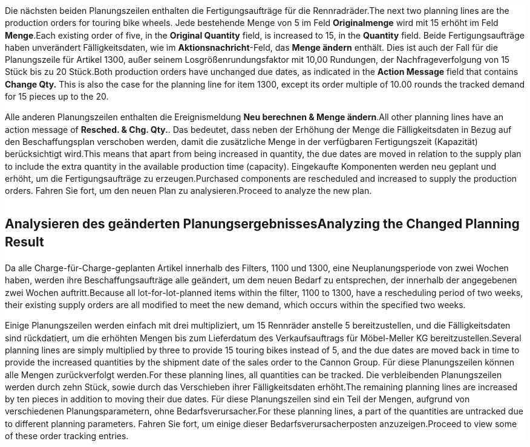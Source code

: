  <span data-ttu-id="f0a1b-325">Die nächsten beiden Planungszeilen enthalten die Fertigungsaufträge für die Rennradräder.</span><span class="sxs-lookup"><span data-stu-id="f0a1b-325">The next two planning lines are the production orders for touring bike wheels.</span></span> <span data-ttu-id="f0a1b-326">Jede bestehende Menge von 5 im Feld **Originalmenge** wird mit 15 erhöht im Feld **Menge**.</span><span class="sxs-lookup"><span data-stu-id="f0a1b-326">Each existing order of five, in the **Original Quantity** field, is increased to 15, in the **Quantity** field.</span></span> <span data-ttu-id="f0a1b-327">Beide Fertigungsaufträge haben unverändert Fälligkeitsdaten, wie im **Aktionsnachricht**-Feld, das **Menge ändern** enthält. Dies ist auch der Fall für die Planungszeile für Artikel 1300, außer seinem Losgrößenrundungsfaktor mit 10,00 Rundungen, der Nachfrageverfolgung von 15 Stück bis zu 20 Stück.</span><span class="sxs-lookup"><span data-stu-id="f0a1b-327">Both production orders have unchanged due dates, as indicated in the **Action Message** field that contains **Change Qty.** This is also the case for the planning line for item 1300, except its order multiple of 10.00 rounds the tracked demand for 15 pieces up to the 20.</span></span>  

 <span data-ttu-id="f0a1b-328">Alle anderen Planungszeilen enthalten die Ereignismeldung **Neu berechnen & Menge ändern**.</span><span class="sxs-lookup"><span data-stu-id="f0a1b-328">All other planning lines have an action message of **Resched. & Chg. Qty.**.</span></span> <span data-ttu-id="f0a1b-329">Das bedeutet, dass neben der Erhöhung der Menge die Fälligkeitsdaten in Bezug auf den Beschaffungsplan verschoben werden, damit die zusätzliche Menge in der verfügbaren Fertigungszeit (Kapazität) berücksichtigt wird.</span><span class="sxs-lookup"><span data-stu-id="f0a1b-329">This means that apart from being increased in quantity, the due dates are moved in relation to the supply plan to include the extra quantity in the available production time (capacity).</span></span> <span data-ttu-id="f0a1b-330">Eingekaufte Komponenten werden neu geplant und erhöht, um die Fertigungsaufträge zu erzeugen.</span><span class="sxs-lookup"><span data-stu-id="f0a1b-330">Purchased components are rescheduled and increased to supply the production orders.</span></span> <span data-ttu-id="f0a1b-331">Fahren Sie fort, um den neuen Plan zu analysieren.</span><span class="sxs-lookup"><span data-stu-id="f0a1b-331">Proceed to analyze the new plan.</span></span>  

## <a name="analyzing-the-changed-planning-result"></a><span data-ttu-id="f0a1b-332">Analysieren des geänderten Planungsergebnisses</span><span class="sxs-lookup"><span data-stu-id="f0a1b-332">Analyzing the Changed Planning Result</span></span>  
 <span data-ttu-id="f0a1b-333">Da alle Charge-für-Charge-geplanten Artikel innerhalb des Filters, 1100 und 1300, eine Neuplanungsperiode von zwei Wochen haben, werden ihre Beschaffungsaufträge alle geändert, um dem neuen Bedarf zu entsprechen, der innerhalb der angegebenen zwei Wochen auftritt.</span><span class="sxs-lookup"><span data-stu-id="f0a1b-333">Because all lot-for-lot-planned items within the filter, 1100 to 1300, have a rescheduling period of two weeks, their existing supply orders are all modified to meet the new demand, which occurs within the specified two weeks.</span></span>  

 <span data-ttu-id="f0a1b-334">Einige Planungszeilen werden einfach mit drei multipliziert, um 15 Rennräder anstelle 5 bereitzustellen, und die Fälligkeitsdaten sind rückdatiert, um die erhöhten Mengen bis zum Lieferdatum des Verkaufsauftrags für Möbel-Meller KG bereitzustellen.</span><span class="sxs-lookup"><span data-stu-id="f0a1b-334">Several planning lines are simply multiplied by three to provide 15 touring bikes instead of 5, and the due dates are moved back in time to provide the increased quantities by the shipment date of the sales order to the Cannon Group.</span></span> <span data-ttu-id="f0a1b-335">Für diese Planungszeilen können alle Mengen zurückverfolgt werden.</span><span class="sxs-lookup"><span data-stu-id="f0a1b-335">For these planning lines, all quantities can be tracked.</span></span> <span data-ttu-id="f0a1b-336">Die verbleibenden Planungszeilen werden durch zehn Stück, sowie durch das Verschieben ihrer Fälligkeitsdaten erhöht.</span><span class="sxs-lookup"><span data-stu-id="f0a1b-336">The remaining planning lines are increased by ten pieces in addition to moving their due dates.</span></span> <span data-ttu-id="f0a1b-337">Für diese Planungszeilen sind ein Teil der Mengen, aufgrund von verschiedenen Planungsparametern, ohne Bedarfsverursacher.</span><span class="sxs-lookup"><span data-stu-id="f0a1b-337">For these planning lines, a part of the quantities are untracked due to different planning parameters.</span></span> <span data-ttu-id="f0a1b-338">Fahren Sie fort, um einige dieser Bedarfsverursacherposten anzuzeigen.</span><span class="sxs-lookup"><span data-stu-id="f0a1b-338">Proceed to view some of these order tracking entries.</span></span>  

